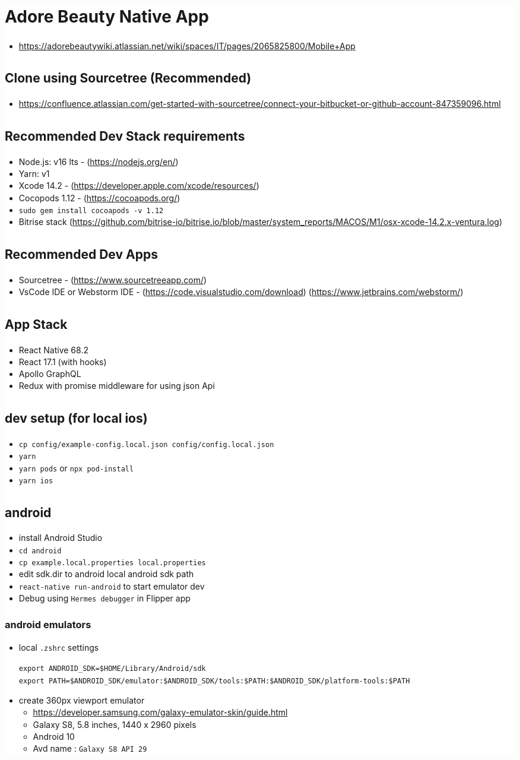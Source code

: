 # Adore Beauty Native App
- https://adorebeautywiki.atlassian.net/wiki/spaces/IT/pages/2065825800/Mobile+App

## Clone using Sourcetree (Recommended)
- https://confluence.atlassian.com/get-started-with-sourcetree/connect-your-bitbucket-or-github-account-847359096.html

## Recommended Dev Stack requirements
- Node.js: v16 lts - (https://nodejs.org/en/)
- Yarn: v1
- Xcode 14.2 - (https://developer.apple.com/xcode/resources/)
- Cocopods 1.12 - (https://cocoapods.org/)
- `sudo gem install cocoapods -v 1.12`
- Bitrise stack (https://github.com/bitrise-io/bitrise.io/blob/master/system_reports/MACOS/M1/osx-xcode-14.2.x-ventura.log)

## Recommended Dev Apps
- Sourcetree - (https://www.sourcetreeapp.com/)
- VsCode IDE or Webstorm IDE - (https://code.visualstudio.com/download) (https://www.jetbrains.com/webstorm/)

## App Stack
- React Native 68.2
- React 17.1 (with hooks)
- Apollo GraphQL
- Redux with promise middleware for using json Api

## dev setup (for local ios)
- `cp config/example-config.local.json config/config.local.json`
- `yarn`
- `yarn pods` or `npx pod-install`
- `yarn ios`

## android
- install Android Studio
- `cd android`
- `cp example.local.properties local.properties`
- edit sdk.dir to android local android sdk path
- `react-native run-android` to start emulator dev
- Debug using `Hermes debugger` in Flipper app

### android emulators
- local `.zshrc` settings
  ```
  export ANDROID_SDK=$HOME/Library/Android/sdk
  export PATH=$ANDROID_SDK/emulator:$ANDROID_SDK/tools:$PATH:$ANDROID_SDK/platform-tools:$PATH
  ```
- create 360px viewport emulator
  - https://developer.samsung.com/galaxy-emulator-skin/guide.html
  - Galaxy S8, 5.8 inches, 1440 x 2960 pixels
  - Android 10
  - Avd name : `Galaxy S8 API 29`
